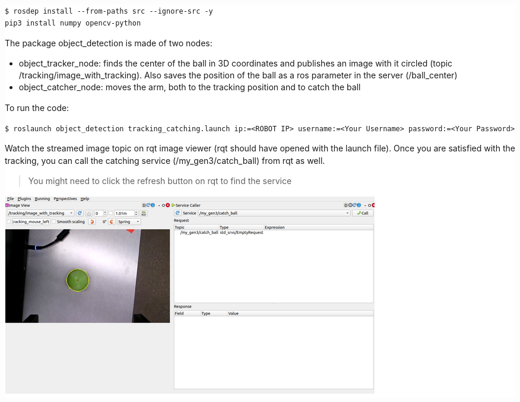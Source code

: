 ```shell
$ rosdep install --from-paths src --ignore-src -y
pip3 install numpy opencv-python
```

The package object_detection is made of two nodes:

- object_tracker_node: finds the center of the ball in 3D coordinates and publishes an image with it circled (topic /tracking/image_with_tracking). Also saves the position of the ball as a ros parameter in the server (/ball_center)
- object_catcher_node: moves the arm, both to the tracking position and to catch the ball

To run the code:

```shell
$ roslaunch object_detection tracking_catching.launch ip:=<ROBOT IP> username:=<Your Username> password:=<Your Password>
```

Watch the streamed image topic on rqt image viewer (rqt should have opened with the launch file). Once you are satisfied with the tracking, you can call the catching service (/my_gen3/catch_ball) from rqt as well. 

> You might need to click the refresh button on rqt to find the service

![Kinova rqt example](assets/kinova_rqt_example.png)
